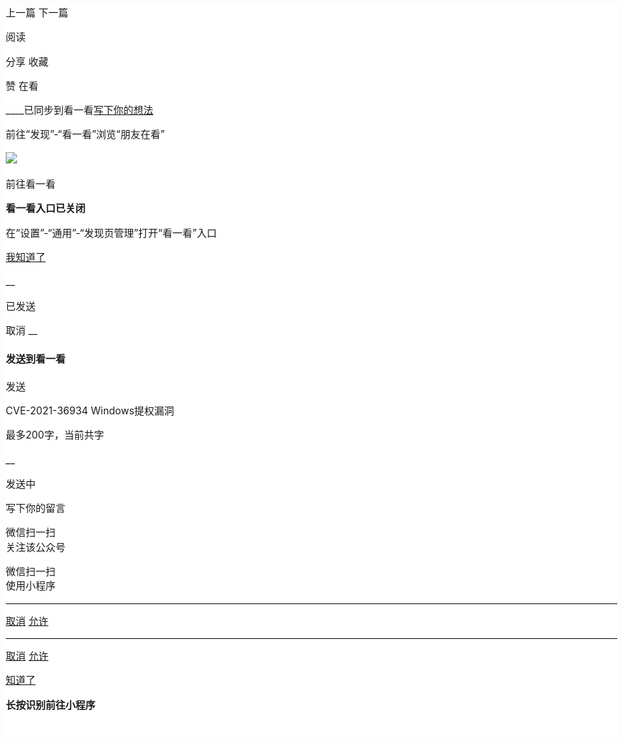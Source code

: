 上一篇 下一篇

阅读

分享 收藏

赞 在看

____已同步到看一看[写下你的想法](javascript:;)

前往“发现”-“看一看”浏览“朋友在看”

![](//res.wx.qq.com/mmbizwap/zh_CN/htmledition/images/pic/appmsg/pic_like_comment55871f.png)

前往看一看

**看一看入口已关闭**

在“设置”-“通用”-“发现页管理”打开“看一看”入口

[我知道了](javascript:;)

__

已发送

取消 __

####  发送到看一看

发送

CVE-2021-36934 Windows提权漏洞

最多200字，当前共字

__

发送中

写下你的留言

微信扫一扫  
关注该公众号

微信扫一扫  
使用小程序

****

[取消](javascript:void\(0\);) [允许](javascript:void\(0\);)

****

[取消](javascript:void\(0\);) [允许](javascript:void\(0\);)

[知道了](javascript:;)

**长按识别前往小程序**

![]()

